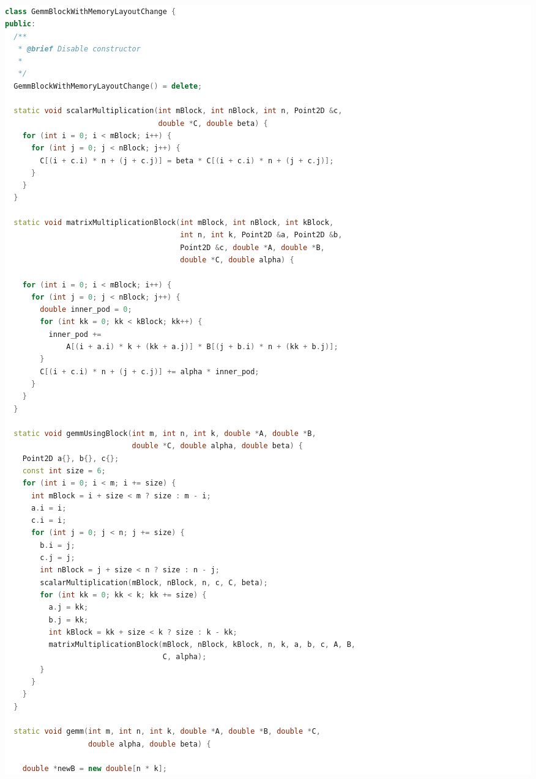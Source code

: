 ```c++
class GemmBlockWithMemoryLayoutChange {
public:
  /**
   * @brief Disable constructor
   *
   */
  GemmBlockWithMemoryLayoutChange() = delete;

  static void scalarMultiplication(int mBlock, int nBlock, int n, Point2D &c,
                                   double *C, double beta) {
    for (int i = 0; i < mBlock; i++) {
      for (int j = 0; j < nBlock; j++) {
        C[(i + c.i) * n + (j + c.j)] = beta * C[(i + c.i) * n + (j + c.j)];
      }
    }
  }

  static void matrixMultiplicationBlock(int mBlock, int nBlock, int kBlock,
                                        int n, int k, Point2D &a, Point2D &b,
                                        Point2D &c, double *A, double *B,
                                        double *C, double alpha) {

    for (int i = 0; i < mBlock; i++) {
      for (int j = 0; j < nBlock; j++) {
        double inner_pod = 0;
        for (int kk = 0; kk < kBlock; kk++) {
          inner_pod +=
              A[(i + a.i) * k + (kk + a.j)] * B[(j + b.i) * n + (kk + b.j)];
        }
        C[(i + c.i) * n + (j + c.j)] += alpha * inner_pod;
      }
    }
  }

  static void gemmUsingBlock(int m, int n, int k, double *A, double *B,
                             double *C, double alpha, double beta) {
    Point2D a{}, b{}, c{};
    const int size = 6;
    for (int i = 0; i < m; i += size) {
      int mBlock = i + size < m ? size : m - i;
      a.i = i;
      c.i = i;
      for (int j = 0; j < n; j += size) {
        b.i = j;
        c.j = j;
        int nBlock = j + size < n ? size : n - j;
        scalarMultiplication(mBlock, nBlock, n, c, C, beta);
        for (int kk = 0; kk < k; kk += size) {
          a.j = kk;
          b.j = kk;
          int kBlock = kk + size < k ? size : k - kk;
          matrixMultiplicationBlock(mBlock, nBlock, kBlock, n, k, a, b, c, A, B,
                                    C, alpha);
        }
      }
    }
  }

  static void gemm(int m, int n, int k, double *A, double *B, double *C,
                   double alpha, double beta) {

    double *newB = new double[n * k];

```